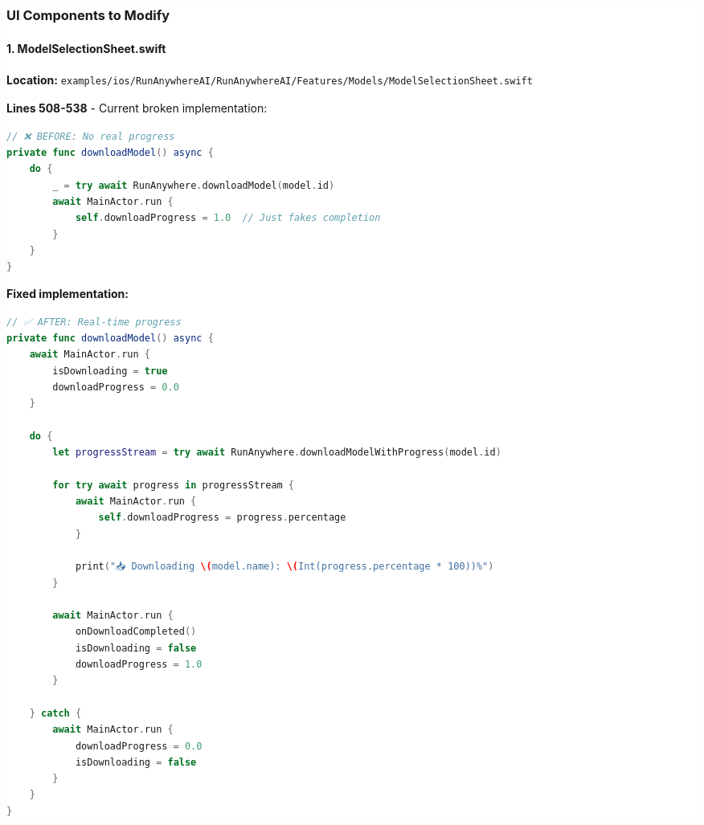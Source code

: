 ### UI Components to Modify

#### 1. ModelSelectionSheet.swift
**Location:** `examples/ios/RunAnywhereAI/RunAnywhereAI/Features/Models/ModelSelectionSheet.swift`

**Lines 508-538** - Current broken implementation:
```swift
// ❌ BEFORE: No real progress
private func downloadModel() async {
    do {
        _ = try await RunAnywhere.downloadModel(model.id)
        await MainActor.run {
            self.downloadProgress = 1.0  // Just fakes completion
        }
    }
}
```

**Fixed implementation:**
```swift
// ✅ AFTER: Real-time progress
private func downloadModel() async {
    await MainActor.run {
        isDownloading = true
        downloadProgress = 0.0
    }

    do {
        let progressStream = try await RunAnywhere.downloadModelWithProgress(model.id)

        for try await progress in progressStream {
            await MainActor.run {
                self.downloadProgress = progress.percentage
            }

            print("📥 Downloading \(model.name): \(Int(progress.percentage * 100))%")
        }

        await MainActor.run {
            onDownloadCompleted()
            isDownloading = false
            downloadProgress = 1.0
        }

    } catch {
        await MainActor.run {
            downloadProgress = 0.0
            isDownloading = false
        }
    }
}
```
